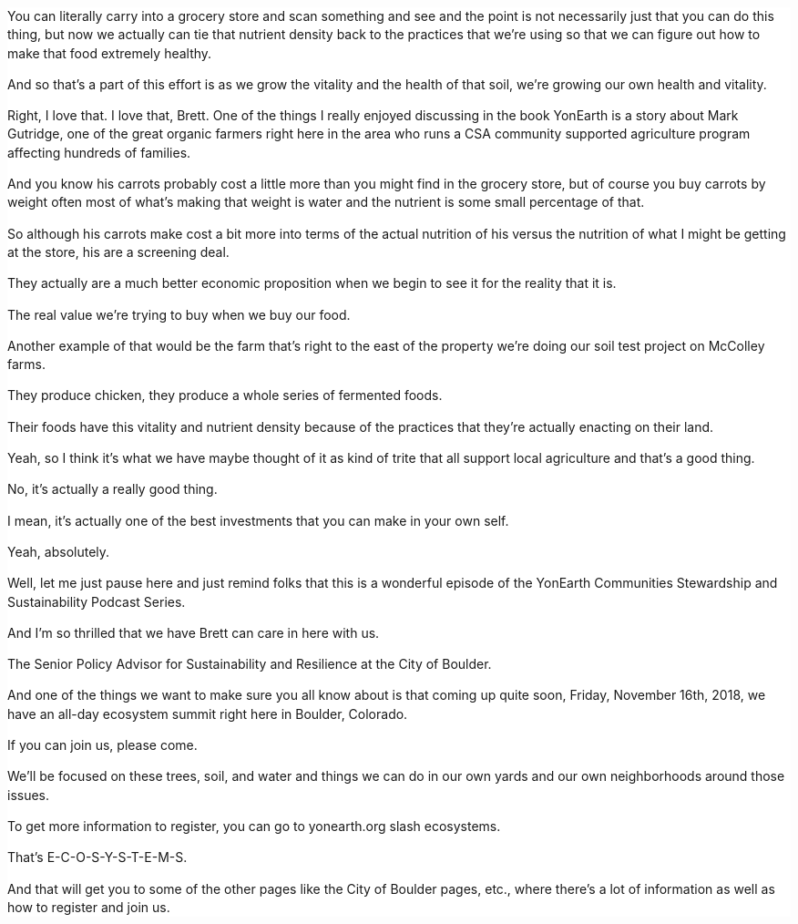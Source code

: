 You can literally carry into a grocery store and scan something and see and the point is not necessarily just that you can do this thing, but now we actually can tie that nutrient density back to the practices that we’re using so that we can figure out how to make that food extremely healthy.

And so that’s a part of this effort is as we grow the vitality and the health of that soil, we’re growing our own health and vitality.

Right, I love that. I love that, Brett. One of the things I really enjoyed discussing in the book YonEarth is a story about Mark Gutridge, one of the great organic farmers right here in the area who runs a CSA community supported agriculture program affecting hundreds of families.

And you know his carrots probably cost a little more than you might find in the grocery store, but of course you buy carrots by weight often most of what’s making that weight is water and the nutrient is some small percentage of that.

So although his carrots make cost a bit more into terms of the actual nutrition of his versus the nutrition of what I might be getting at the store, his are a screening deal.

They actually are a much better economic proposition when we begin to see it for the reality that it is.

The real value we’re trying to buy when we buy our food.

Another example of that would be the farm that’s right to the east of the property we’re doing our soil test project on McColley farms.

They produce chicken, they produce a whole series of fermented foods.

Their foods have this vitality and nutrient density because of the practices that they’re actually enacting on their land.

Yeah, so I think it’s what we have maybe thought of it as kind of trite that all support local agriculture and that’s a good thing.

No, it’s actually a really good thing.

I mean, it’s actually one of the best investments that you can make in your own self.

Yeah, absolutely.

Well, let me just pause here and just remind folks that this is a wonderful episode of the YonEarth Communities Stewardship and Sustainability Podcast Series.

And I’m so thrilled that we have Brett can care in here with us.

The Senior Policy Advisor for Sustainability and Resilience at the City of Boulder.

And one of the things we want to make sure you all know about is that coming up quite soon, Friday, November 16th, 2018, we have an all-day ecosystem summit right here in Boulder, Colorado.

If you can join us, please come.

We’ll be focused on these trees, soil, and water and things we can do in our own yards and our own neighborhoods around those issues.

To get more information to register, you can go to yonearth.org slash ecosystems.

That’s E-C-O-S-Y-S-T-E-M-S.

And that will get you to some of the other pages like the City of Boulder pages, etc., where there’s a lot of information as well as how to register and join us.
